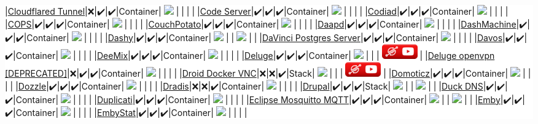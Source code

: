 |[Cloudflared Tunnel](https://www.cloudflare.com/products/tunnel/)|:x:|:heavy_check_mark:|:heavy_check_mark:|Container| [![](../build/images/blue_doc_icon.png)](https://developers.cloudflare.com/cloudflare-one/connections/connect-apps/install-and-setup/) |  |  |  |
|[Code Server](https://coder.com/)|:heavy_check_mark:|:heavy_check_mark:|:heavy_check_mark:|Container| [![](../build/images/blue_doc_icon.png)](https://docs.linuxserver.io/images/docker-code-server) |  |  |  |
|[Codiad](http://codiad.com/)|:heavy_check_mark:|:heavy_check_mark:|:heavy_check_mark:|Container| [![](../build/images/blue_doc_icon.png)](https://github.com/Codiad/Codiad/wiki/Quick-installation-using-Docker) |  |  |  |
|[COPS](https://blog.slucas.fr/projects/calibre-opds-php-server/)|:heavy_check_mark:|:heavy_check_mark:|:heavy_check_mark:|Container| [![](../build/images/blue_doc_icon.png)](https://docs.linuxserver.io/images/docker-cops) |  |  |  |
|[CouchPotato](https://couchpota.to/)|:heavy_check_mark:|:heavy_check_mark:|:heavy_check_mark:|Container| [![](../build/images/blue_doc_icon.png)](https://docs.linuxserver.io/images/docker-couchpotato) |  |  |  |
|[Daapd](https://owntone.github.io/owntone-server/)|:heavy_check_mark:|:heavy_check_mark:|:heavy_check_mark:|Container| [![](../build/images/blue_doc_icon.png)](https://docs.linuxserver.io/images/docker-daapd) |  |  |  |
|[DashMachine](https://github.com/rmountjoy92/DashMachine)|:heavy_check_mark:|:heavy_check_mark:|:heavy_check_mark:|Container| [![](../build/images/blue_doc_icon.png)](https://github.com/rmountjoy92/DashMachine) |  |  |  |
|[Dashy](https://dashy.to)|:heavy_check_mark:|:heavy_check_mark:|:heavy_check_mark:|Container| [![](../build/images/blue_doc_icon.png)](https://dashy.to/docs/quick-start) |  | [![](../build/images/script_icon.png)](../tools/install_dashy.sh) |  |
|[DaVinci Postgres Server](https://raw.githubusercontent.com/pi-hosted/pi-hosted/master/docs/davinci.md)|:heavy_check_mark:|:heavy_check_mark:|:heavy_check_mark:|Container| [![](../build/images/blue_doc_icon.png)](https://raw.githubusercontent.com/pi-hosted/pi-hosted/master/docs/davinci.md) |  |  |  |
|[Davos](https://github.com/linuxserver/davos)|:heavy_check_mark:|:heavy_check_mark:|:heavy_check_mark:|Container| [![](../build/images/blue_doc_icon.png)](https://docs.linuxserver.io/images/docker-davos) |  |  |  |
|[DeeMix](https://deemix.app/)|:heavy_check_mark:|:heavy_check_mark:|:heavy_check_mark:|Container| [![](../build/images/blue_doc_icon.png)](https://gitlab.com/Bockiii/deemix-docker) |  |  |  |
|[Deluge](https://www.deluge-torrent.org/)|:heavy_check_mark:|:heavy_check_mark:|:heavy_check_mark:|Container| [![](../build/images/blue_doc_icon.png)](https://docs.linuxserver.io/images/docker-deluge) |  |  | [![Route Docker Traffic Through VPN Container](../build/images/yt-badge-novaspirit.png "Route Docker Traffic Through VPN Container")](https://www.youtube.com/watch?v=IWj1-j2QWvo) |
|[Deluge openvpn [DEPRECATED]](https://www.deluge-torrent.org/)|:x:|:heavy_check_mark:|:heavy_check_mark:|Container| [![](../build/images/blue_doc_icon.png)](https://github.com/sgtsquiggs/docker-deluge-openvpn) |  |  |  |
|[Droid Docker VNC](https://hub.docker.com/r/sickcodes/dock-droid)|:x:|:x:|:heavy_check_mark:|Stack| [![](../build/images/blue_doc_icon.png)](https://github.com/sickcodes/dock-droid) |  |  | [![Run Android In Docker with this Container!](../build/images/yt-badge-novaspirit.png "Run Android In Docker with this Container!")](https://www.youtube.com/watch?v=GTtdTksS6L0) |
|[Domoticz](https://domoticz.com/)|:heavy_check_mark:|:heavy_check_mark:|:heavy_check_mark:|Container| [![](../build/images/blue_doc_icon.png)](https://docs.linuxserver.io/images/docker-domoticz) |  |  |  |
|[Dozzle](https://dozzle.dev/)|:heavy_check_mark:|:heavy_check_mark:|:heavy_check_mark:|Container| [![](../build/images/blue_doc_icon.png)](https://github.com/amir20/dozzle) |  |  |  |
|[Dradis](https://dradisframework.com/)|:x:|:x:|:heavy_check_mark:|Container| [![](../build/images/blue_doc_icon.png)](https://github.com/raesene/dockerized-security-tools) |  |  |  |
|[Drupal](https://www.drupal.org/)|:heavy_check_mark:|:heavy_check_mark:|:heavy_check_mark:|Stack| [![](../build/images/blue_doc_icon.png)](https://www.drupal.org/docs/develop/local-server-setup/docker-development-environments/docker-with-solr-cloud-integration/docker-configuration) |  | [![](../build/images/script_icon.png)](../tools/install_drupal.sh) |  |
|[Duck DNS](https://www.duckdns.org/)|:heavy_check_mark:|:heavy_check_mark:|:heavy_check_mark:|Container| [![](../build/images/blue_doc_icon.png)](https://docs.linuxserver.io/images/docker-duckdns) |  |  |  |
|[Duplicati](https://www.duplicati.com/)|:heavy_check_mark:|:heavy_check_mark:|:heavy_check_mark:|Container| [![](../build/images/blue_doc_icon.png)](https://docs.linuxserver.io/images/docker-duplicati) |  |  |  |
|[Eclipse Mosquitto MQTT](https://mosquitto.org/)|:heavy_check_mark:|:heavy_check_mark:|:heavy_check_mark:|Container| [![](../build/images/blue_doc_icon.png)](https://mosquitto.org/) |  | [![](../build/images/script_icon.png)](../tools/install_mosquitto.sh) |  |
|[Emby](https://emby.media/)|:heavy_check_mark:|:heavy_check_mark:|:heavy_check_mark:|Container| [![](../build/images/blue_doc_icon.png)](https://docs.linuxserver.io/images/docker-emby) |  |  |  |
|[EmbyStat](https://github.com/mregni/EmbyStat)|:heavy_check_mark:|:heavy_check_mark:|:heavy_check_mark:|Container| [![](../build/images/blue_doc_icon.png)](https://docs.linuxserver.io/images/docker-embystat) |  |  |  |